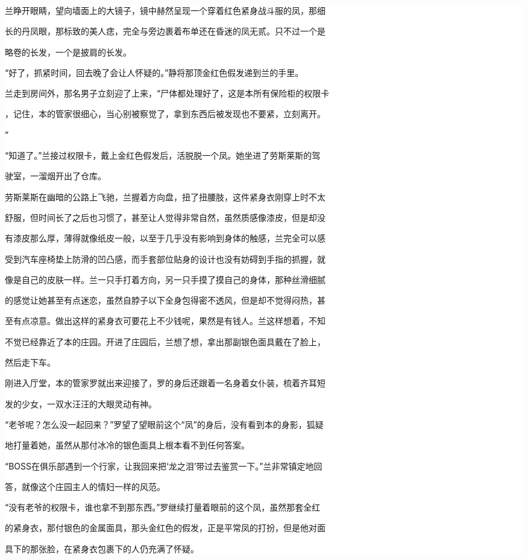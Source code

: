 兰睁开眼睛，望向墙面上的大镜子，镜中赫然呈现一个穿着红色紧身战斗服的凤，那细

长的丹凤眼，那标致的美人痣，完全与旁边裹着布单还在昏迷的凤无贰。只不过一个是

略卷的长发，一个是披肩的长发。



“好了，抓紧时间，回去晚了会让人怀疑的。”静将那顶金红色假发递到兰的手里。



兰走到房间外，那名男子立刻迎了上来，“尸体都处理好了，这是本所有保险柜的权限卡

，记住，本的管家很细心，当心别被察觉了，拿到东西后被发现也不要紧，立刻离开。

”



“知道了。”兰接过权限卡，戴上金红色假发后，活脱脱一个凤。她坐进了劳斯莱斯的驾

驶室，一溜烟开出了仓库。





劳斯莱斯在幽暗的公路上飞驰，兰握着方向盘，扭了扭腰肢，这件紧身衣刚穿上时不太

舒服，但时间长了之后也习惯了，甚至让人觉得非常自然，虽然质感像漆皮，但是却没

有漆皮那么厚，薄得就像纸皮一般，以至于几乎没有影响到身体的触感，兰完全可以感

受到汽车座椅垫上防滑的凹凸感，而手套部位贴身的设计也没有妨碍到手指的抓握，就

像是自己的皮肤一样。兰一只手打着方向，另一只手摸了摸自己的身体，那种丝滑细腻

的感觉让她甚至有点迷恋，虽然自脖子以下全身包得密不透风，但是却不觉得闷热，甚

至有点凉意。做出这样的紧身衣可要花上不少钱呢，果然是有钱人。兰这样想着，不知

不觉已经靠近了本的庄园。开进了庄园后，兰想了想，拿出那副银色面具戴在了脸上，

然后走下车。



刚进入厅堂，本的管家罗就出来迎接了，罗的身后还跟着一名身着女仆装，梳着齐耳短

发的少女，一双水汪汪的大眼灵动有神。



“老爷呢？怎么没一起回来？”罗望了望眼前这个“凤”的身后，没有看到本的身影，狐疑

地打量着她，虽然从那付冰冷的银色面具上根本看不到任何答案。



“BOSS在俱乐部遇到一个行家，让我回来把‘龙之泪’带过去鉴赏一下。”兰非常镇定地回

答，就像这个庄园主人的情妇一样的风范。



“没有老爷的权限卡，谁也拿不到那东西。”罗继续打量着眼前的这个凤，虽然那套全红

的紧身衣，那付银色的金属面具，那头金红色的假发，正是平常凤的打扮，但是他对面

具下的那张脸，在紧身衣包裹下的人仍充满了怀疑。
